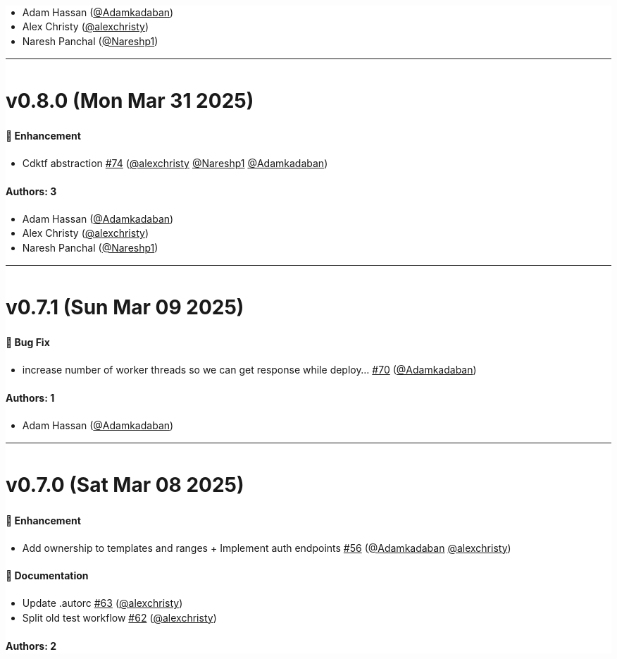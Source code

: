 - Adam Hassan ([@Adamkadaban](https://github.com/Adamkadaban))
- Alex Christy ([@alexchristy](https://github.com/alexchristy))
- Naresh Panchal ([@Nareshp1](https://github.com/Nareshp1))

---

# v0.8.0 (Mon Mar 31 2025)

#### 🚀 Enhancement

- Cdktf abstraction [#74](https://github.com/OpenLabsHQ/API/pull/74) ([@alexchristy](https://github.com/alexchristy) [@Nareshp1](https://github.com/Nareshp1) [@Adamkadaban](https://github.com/Adamkadaban))

#### Authors: 3

- Adam Hassan ([@Adamkadaban](https://github.com/Adamkadaban))
- Alex Christy ([@alexchristy](https://github.com/alexchristy))
- Naresh Panchal ([@Nareshp1](https://github.com/Nareshp1))

---

# v0.7.1 (Sun Mar 09 2025)

#### 🐛 Bug Fix

- increase number of worker threads so we can get response while deploy… [#70](https://github.com/OpenLabsHQ/API/pull/70) ([@Adamkadaban](https://github.com/Adamkadaban))

#### Authors: 1

- Adam Hassan ([@Adamkadaban](https://github.com/Adamkadaban))

---

# v0.7.0 (Sat Mar 08 2025)

#### 🚀 Enhancement

- Add ownership to templates and ranges + Implement auth endpoints [#56](https://github.com/OpenLabsHQ/API/pull/56) ([@Adamkadaban](https://github.com/Adamkadaban) [@alexchristy](https://github.com/alexchristy))

#### 📝 Documentation

- Update .autorc [#63](https://github.com/OpenLabsHQ/API/pull/63) ([@alexchristy](https://github.com/alexchristy))
- Split old test workflow [#62](https://github.com/OpenLabsHQ/API/pull/62) ([@alexchristy](https://github.com/alexchristy))

#### Authors: 2
